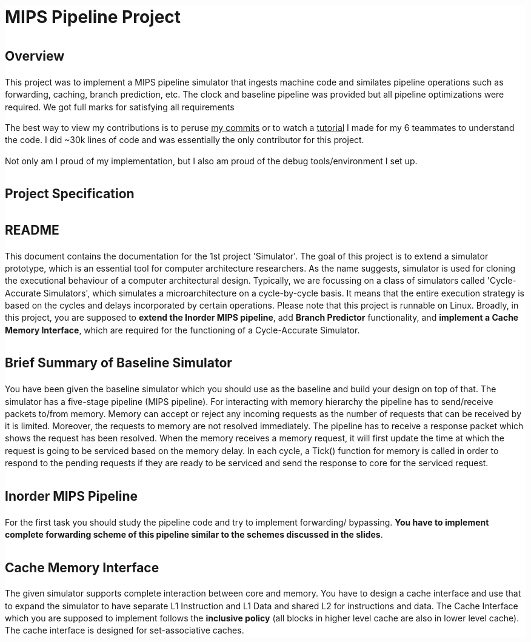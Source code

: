 # MIPS Pipeline Project
Overview
-------------
This project was to implement a MIPS pipeline simulator that ingests machine code and similates pipeline operations such as forwarding, caching, branch prediction, etc. The clock and baseline pipeline was provided but all pipeline optimizations were required. We got full marks for satisfying all requirements 

The best way to view my contributions is to peruse [my commits](https://github.com/scottdrichards/cse530project/commits?author=scottdrichards) or to watch a [tutorial](https://www.dropbox.com/s/pmot5gegrnkz9p2/zoom_1.mp4?dl=0) I made for my 6 teammates to understand the code. I did ~30k lines of code and was essentially the only contributor for this project.

Not only am I proud of my implementation, but I also am proud of the debug tools/environment I set up.


## Project Specification

README
-------------
This document contains the documentation for the 1st project 'Simulator'. The goal of this project is to extend a simulator prototype, which is an essential tool for computer architecture researchers. As the name suggests, simulator is used for cloning the executional behaviour of a computer architectural design. Typically, we are focussing on a class of simulators called 'Cycle-Accurate Simulators', which simulates a microarchitecture on a cycle-by-cycle basis. It means that the entire execution strategy is based on the cycles and delays incorporated by certain operations. Please note that this project is runnable on Linux.
Broadly, in this project, you are supposed to **extend the Inorder MIPS pipeline**, add **Branch Predictor** functionality, and **implement a Cache Memory Interface**, which are required for the functioning of a Cycle-Accurate Simulator.

Brief Summary of Baseline Simulator
-------------------------------------------------
You have been given the baseline simulator which you should use as the baseline and build your design on top of that. The simulator has a five-stage pipeline (MIPS pipeline). For interacting with memory hierarchy the pipeline has to send/receive packets to/from memory. Memory can accept or reject any incoming requests as the number of requests that can be received by it is limited. Moreover, the requests to memory are not resolved immediately. The pipeline has to receive a response packet which shows the request has been resolved. When the memory receives a memory request, it will first update the time at which the request is going to be serviced based on the memory delay. In each cycle, a Tick() function for memory is called in order to respond to the pending requests if they are ready to be serviced and send the response to core for the serviced request.

Inorder MIPS Pipeline
--------------------------------
For the first task you should study the pipeline code and try to implement forwarding/ bypassing. **You have to implement complete forwarding scheme of this pipeline similar to the schemes discussed in the slides**.

Cache Memory Interface
----------------------------------
The given simulator supports complete interaction between core and memory. You have to design a cache interface and use that to expand the simulator to have separate L1 Instruction and L1 Data and shared L2 for instructions and data.
The Cache Interface which you are supposed to implement follows the **inclusive policy** (all blocks in higher level cache are also in lower level cache). The cache interface is designed for set-associative caches.